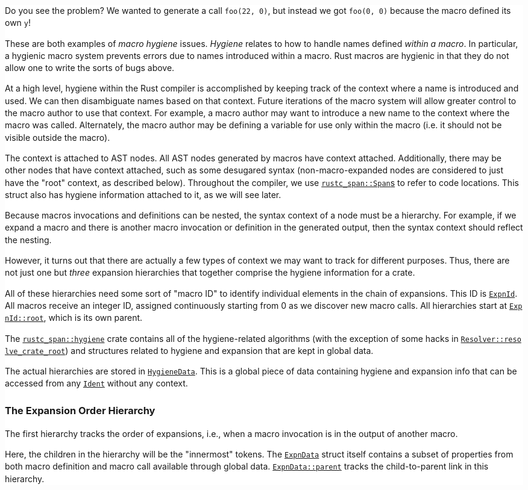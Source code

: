 Do you see the problem? We wanted to generate a call `foo(22, 0)`, but instead
we got `foo(0, 0)` because the macro defined its own `y`!

These are both examples of _macro hygiene_ issues. _Hygiene_ relates to how to
handle names defined _within a macro_. In particular, a hygienic macro system
prevents errors due to names introduced within a macro. Rust macros are hygienic
in that they do not allow one to write the sorts of bugs above.

At a high level, hygiene within the Rust compiler is accomplished by keeping
track of the context where a name is introduced and used. We can then
disambiguate names based on that context. Future iterations of the macro system
will allow greater control to the macro author to use that context. For example,
a macro author may want to introduce a new name to the context where the macro
was called. Alternately, the macro author may be defining a variable for use
only within the macro (i.e. it should not be visible outside the macro).

[code_dir]: https://github.com/rust-lang/rust/tree/master/compiler/rustc_expand/src/mbe
[code_mp]: https://doc.rust-lang.org/nightly/nightly-rustc/rustc_expand/mbe/macro_parser
[code_mr]: https://doc.rust-lang.org/nightly/nightly-rustc/rustc_expand/mbe/macro_rules
[code_parse_int]: https://doc.rust-lang.org/nightly/nightly-rustc/rustc_expand/mbe/macro_parser/struct.TtParser.html#method.parse_tt
[parsing]: ./the-parser.html

The context is attached to AST nodes. All AST nodes generated by macros have
context attached. Additionally, there may be other nodes that have context
attached, such as some desugared syntax (non-macro-expanded nodes are
considered to just have the "root" context, as described below).
Throughout the compiler, we use [`rustc_span::Span`s][span] to refer to code locations.
This struct also has hygiene information attached to it, as we will see later.

[span]: https://doc.rust-lang.org/nightly/nightly-rustc/rustc_span/struct.Span.html

Because macros invocations and definitions can be nested, the syntax context of
a node must be a hierarchy. For example, if we expand a macro and there is
another macro invocation or definition in the generated output, then the syntax
context should reflect the nesting.

However, it turns out that there are actually a few types of context we may
want to track for different purposes. Thus, there are not just one but _three_
expansion hierarchies that together comprise the hygiene information for a
crate.

All of these hierarchies need some sort of "macro ID" to identify individual
elements in the chain of expansions. This ID is [`ExpnId`].  All macros receive
an integer ID, assigned continuously starting from 0 as we discover new macro
calls.  All hierarchies start at [`ExpnId::root`][rootid], which is its own
parent.

The [`rustc_span::hygiene`][hy] crate contains all of the hygiene-related algorithms
(with the exception of some hacks in [`Resolver::resolve_crate_root`][hacks])
and structures related to hygiene and expansion that are kept in global data.

The actual hierarchies are stored in [`HygieneData`][hd]. This is a global
piece of data containing hygiene and expansion info that can be accessed from
any [`Ident`] without any context.


[`ExpnId`]: https://doc.rust-lang.org/nightly/nightly-rustc/rustc_span/hygiene/struct.ExpnId.html
[rootid]: https://doc.rust-lang.org/nightly/nightly-rustc/rustc_span/hygiene/struct.ExpnId.html#method.root
[hd]: https://doc.rust-lang.org/nightly/nightly-rustc/rustc_span/hygiene/struct.HygieneData.html
[hy]: https://doc.rust-lang.org/nightly/nightly-rustc/rustc_span/hygiene/index.html
[hacks]: https://doc.rust-lang.org/nightly/nightly-rustc/rustc_resolve/struct.Resolver.html#method.resolve_crate_root
[`Ident`]: https://doc.rust-lang.org/nightly/nightly-rustc/rustc_span/symbol/struct.Ident.html

### The Expansion Order Hierarchy

The first hierarchy tracks the order of expansions, i.e., when a macro
invocation is in the output of another macro.

Here, the children in the hierarchy will be the "innermost" tokens.  The
[`ExpnData`] struct itself contains a subset of properties from both macro
definition and macro call available through global data.
[`ExpnData::parent`][edp] tracks the child-to-parent link in this hierarchy.


[ast]: ./ast-validation.md
[`rustc_ast`]: https://doc.rust-lang.org/nightly/nightly-rustc/rustc_ast/index.html
[`rustc_expand`]: https://doc.rust-lang.org/nightly/nightly-rustc/rustc_expand/index.html
[`rustc_builtin_macros`]: https://doc.rust-lang.org/nightly/nightly-rustc/rustc_builtin_macros/index.html
[placeholders]: https://doc.rust-lang.org/nightly/nightly-rustc/rustc_expand/placeholders/index.html
[`rustc_expand`]: https://doc.rust-lang.org/nightly/nightly-rustc/rustc_expand/index.html
[base]: https://doc.rust-lang.org/nightly/nightly-rustc/rustc_expand/base/index.html
[cfg]: https://doc.rust-lang.org/nightly/nightly-rustc/rustc_expand/config/index.html
[`rustc_builtin_macros`]: https://doc.rust-lang.org/nightly/nightly-rustc/rustc_builtin_macros/index.html
[reb]: https://doc.rust-lang.org/nightly/nightly-rustc/rustc_expand/build/index.html
[fef]: https://doc.rust-lang.org/nightly/nightly-rustc/rustc_expand/expand/struct.MacroExpander.html#method.fully_expand_fragment
[original]: https://github.com/rust-lang/rust/pull/53778#issuecomment-419224049
[`AstFragment`]: https://doc.rust-lang.org/nightly/nightly-rustc/rustc_expand/expand/enum.AstFragment.html
[`BuildReducedGraphVisitor`]: https://doc.rust-lang.org/nightly/nightly-rustc/rustc_resolve/build_reduced_graph/struct.BuildReducedGraphVisitor.html
[`DefCollector`]: https://doc.rust-lang.org/nightly/nightly-rustc/rustc_resolve/def_collector/struct.DefCollector.html
[`DefId`]: https://doc.rust-lang.org/nightly/nightly-rustc/rustc_hir/def_id/struct.DefId.html
[`InvocationCollector`]: https://doc.rust-lang.org/nightly/nightly-rustc/rustc_expand/expand/struct.InvocationCollector.html
[`NodeId`]: https://doc.rust-lang.org/nightly/nightly-rustc/rustc_ast/node_id/struct.NodeId.html
[`set_expn_data`]: https://doc.rust-lang.org/nightly/nightly-rustc/rustc_span/hygiene/struct.LocalExpnId.html#method.set_expn_data
[`SyntaxContext`]: https://doc.rust-lang.org/nightly/nightly-rustc/rustc_span/hygiene/struct.SyntaxContext.html
[`TokenStream`]: https://doc.rust-lang.org/nightly/nightly-rustc/rustc_ast/tokenstream/struct.TokenStream.html
[defpath]: hir.md#identifiers-in-the-hir
[hybelow]: #hygiene-and-hierarchies
[hygiene]: https://doc.rust-lang.org/nightly/nightly-rustc/rustc_span/hygiene/index.html
[inv]: https://doc.rust-lang.org/nightly/nightly-rustc/rustc_expand/expand/struct.Invocation.html
[tt]: https://doc.rust-lang.org/nightly/nightly-rustc/rustc_ast/tokenstream/enum.TokenTree.html
[err]: https://doc.rust-lang.org/nightly/nightly-rustc/rustc_ast/ast/enum.ExprKind.html#variant.Err
[mresolve]: https://doc.rust-lang.org/nightly/nightly-rustc/rustc_resolve/macros/index.html
[`AstFragment`]: https://doc.rust-lang.org/nightly/nightly-rustc/rustc_expand/expand/enum.AstFragment.html
[`rustc_ast`]: https://doc.rust-lang.org/nightly/nightly-rustc/rustc_ast/index.html
[`rustc_resolve`]: https://doc.rust-lang.org/nightly/nightly-rustc/rustc_resolve/index.html
[`ResolverExpand`]: https://doc.rust-lang.org/nightly/nightly-rustc/rustc_expand/base/trait.ResolverExpand.html
[`ExtCtxt`]: https://doc.rust-lang.org/nightly/nightly-rustc/rustc_expand/base/struct.ExtCtxt.html
[`ExpansionData`]: https://doc.rust-lang.org/nightly/nightly-rustc/rustc_expand/base/struct.ExpansionData.html
[`Annotatable`]: https://doc.rust-lang.org/nightly/nightly-rustc/rustc_expand/base/enum.Annotatable.html
[`MacResult`]: https://doc.rust-lang.org/nightly/nightly-rustc/rustc_expand/base/trait.MacResult.html
[`AstFragmentKind`]: https://doc.rust-lang.org/nightly/nightly-rustc/rustc_expand/expand/enum.AstFragmentKind.html
[`ExpnData`]: https://doc.rust-lang.org/nightly/nightly-rustc/rustc_span/hygiene/struct.ExpnData.html
[edp]: https://doc.rust-lang.org/nightly/nightly-rustc/rustc_span/hygiene/struct.ExpnData.html#structfield.parent
[`Symbol`]: https://doc.rust-lang.org/nightly/nightly-rustc/rustc_span/symbol/struct.Symbol.html
[scd]: https://doc.rust-lang.org/nightly/nightly-rustc/rustc_span/hygiene/struct.SyntaxContextData.html
[scdp]: https://doc.rust-lang.org/nightly/nightly-rustc/rustc_span/hygiene/struct.SyntaxContextData.html#structfield.parent
[sc]: https://doc.rust-lang.org/nightly/nightly-rustc/rustc_span/hygiene/struct.SyntaxContext.html
[scdoe]: https://doc.rust-lang.org/nightly/nightly-rustc/rustc_span/hygiene/struct.SyntaxContextData.html#structfield.outer_expn
[am]: https://doc.rust-lang.org/nightly/nightly-rustc/rustc_span/hygiene/struct.SyntaxContext.html#method.apply_mark
[`SyntaxContext::empty().apply_mark(expn_id)`]: https://doc.rust-lang.org/nightly/nightly-rustc/rustc_span/hygiene/struct.SyntaxContext.html#method.apply_mark
[scr]: https://doc.rust-lang.org/nightly/nightly-rustc/rustc_span/hygiene/struct.SyntaxContext.html#method.root
[hack]: https://github.com/rust-lang/rust/pull/51762#issuecomment-401400732
[callsite]: https://doc.rust-lang.org/nightly/nightly-rustc/rustc_span/hygiene/struct.ExpnData.html#structfield.call_site
[`rustc_span`]: https://doc.rust-lang.org/nightly/nightly-rustc/rustc_span/index.html
[`SyntaxExtension`]: https://doc.rust-lang.org/nightly/nightly-rustc/rustc_expand/base/struct.SyntaxExtension.html
[`SyntaxExtensionKind`]: https://doc.rust-lang.org/nightly/nightly-rustc/rustc_expand/base/enum.SyntaxExtensionKind.html
[`BangProcMacro`]: https://doc.rust-lang.org/nightly/nightly-rustc/rustc_expand/base/trait.BangProcMacro.html
[`TTMacroExpander`]: https://doc.rust-lang.org/nightly/nightly-rustc/rustc_expand/base/trait.TTMacroExpander.html
[`AttrProcMacro`]: https://doc.rust-lang.org/nightly/nightly-rustc/rustc_expand/base/trait.AttrProcMacro.html
[`MultiItemModifier`]: https://doc.rust-lang.org/nightly/nightly-rustc/rustc_expand/base/trait.MultiItemModifier.html
[`MatcherLoc`]: https://doc.rust-lang.org/nightly/nightly-rustc/rustc_expand/mbe/macro_parser/enum.MatcherLoc.html
[tsmod]: https://doc.rust-lang.org/nightly/nightly-rustc/rustc_ast/tokenstream/index.html
[rustcts]: https://doc.rust-lang.org/nightly/nightly-rustc/rustc_ast/tokenstream/struct.TokenStream.html
[stablets]: https://doc.rust-lang.org/proc_macro/struct.TokenStream.html
[pm]: https://doc.rust-lang.org/nightly/nightly-rustc/rustc_expand/proc_macro/index.html
[pms]: https://doc.rust-lang.org/nightly/nightly-rustc/rustc_expand/proc_macro_server/index.html
[`ParseResult`]: https://doc.rust-lang.org/nightly/nightly-rustc/rustc_expand/mbe/macro_parser/enum.ParseResult.html